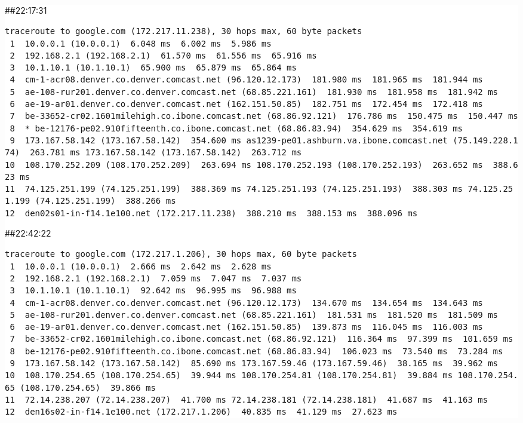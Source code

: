 ##22:17:31

<p><pre><samp>traceroute to google.com (172.217.11.238), 30 hops max, 60 byte packets
 1  10.0.0.1 (10.0.0.1)  6.048 ms  6.002 ms  5.986 ms
 2  192.168.2.1 (192.168.2.1)  61.570 ms  61.556 ms  65.916 ms
 3  10.1.10.1 (10.1.10.1)  65.900 ms  65.879 ms  65.864 ms
 4  cm-1-acr08.denver.co.denver.comcast.net (96.120.12.173)  181.980 ms  181.965 ms  181.944 ms
 5  ae-108-rur201.denver.co.denver.comcast.net (68.85.221.161)  181.930 ms  181.958 ms  181.942 ms
 6  ae-19-ar01.denver.co.denver.comcast.net (162.151.50.85)  182.751 ms  172.454 ms  172.418 ms
 7  be-33652-cr02.1601milehigh.co.ibone.comcast.net (68.86.92.121)  176.786 ms  150.475 ms  150.447 ms
 8  * be-12176-pe02.910fifteenth.co.ibone.comcast.net (68.86.83.94)  354.629 ms  354.619 ms
 9  173.167.58.142 (173.167.58.142)  354.600 ms as1239-pe01.ashburn.va.ibone.comcast.net (75.149.228.174)  263.781 ms 173.167.58.142 (173.167.58.142)  263.712 ms
10  108.170.252.209 (108.170.252.209)  263.694 ms 108.170.252.193 (108.170.252.193)  263.652 ms  388.623 ms
11  74.125.251.199 (74.125.251.199)  388.369 ms 74.125.251.193 (74.125.251.193)  388.303 ms 74.125.251.199 (74.125.251.199)  388.266 ms
12  den02s01-in-f14.1e100.net (172.217.11.238)  388.210 ms  388.153 ms  388.096 ms</samp></pre></p>

##22:42:22

<p><pre><samp>traceroute to google.com (172.217.1.206), 30 hops max, 60 byte packets
 1  10.0.0.1 (10.0.0.1)  2.666 ms  2.642 ms  2.628 ms
 2  192.168.2.1 (192.168.2.1)  7.059 ms  7.047 ms  7.037 ms
 3  10.1.10.1 (10.1.10.1)  92.642 ms  96.995 ms  96.988 ms
 4  cm-1-acr08.denver.co.denver.comcast.net (96.120.12.173)  134.670 ms  134.654 ms  134.643 ms
 5  ae-108-rur201.denver.co.denver.comcast.net (68.85.221.161)  181.531 ms  181.520 ms  181.509 ms
 6  ae-19-ar01.denver.co.denver.comcast.net (162.151.50.85)  139.873 ms  116.045 ms  116.003 ms
 7  be-33652-cr02.1601milehigh.co.ibone.comcast.net (68.86.92.121)  116.364 ms  97.399 ms  101.659 ms
 8  be-12176-pe02.910fifteenth.co.ibone.comcast.net (68.86.83.94)  106.023 ms  73.540 ms  73.284 ms
 9  173.167.58.142 (173.167.58.142)  85.690 ms 173.167.59.46 (173.167.59.46)  38.165 ms  39.962 ms
10  108.170.254.65 (108.170.254.65)  39.944 ms 108.170.254.81 (108.170.254.81)  39.884 ms 108.170.254.65 (108.170.254.65)  39.866 ms
11  72.14.238.207 (72.14.238.207)  41.700 ms 72.14.238.181 (72.14.238.181)  41.687 ms  41.163 ms
12  den16s02-in-f14.1e100.net (172.217.1.206)  40.835 ms  41.129 ms  27.623 ms</samp></pre></p>

